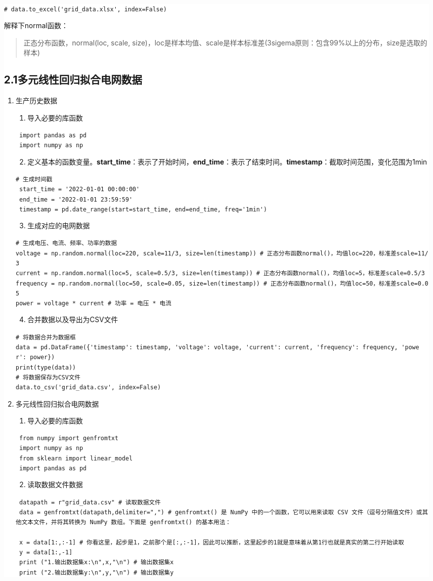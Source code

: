 ~~~
# data.to_excel('grid_data.xlsx', index=False)
~~~

解释下normal函数：
>正态分布函数，normal(loc, scale, size)，loc是样本均值、scale是样本标准差(3sigema原则：包含99%以上的分布，size是选取的样本)


## 2.1多元线性回归拟合电网数据
1. 生产历史数据
   1. 导入必要的库函数
   ~~~
    import pandas as pd
    import numpy as np
   ~~~
   2. 定义基本的函数变量。**start_time**：表示了开始时间，**end_time**：表示了结束时间。**timestamp**：截取时间范围，变化范围为1min
   ~~~
   # 生成时间戳
    start_time = '2022-01-01 00:00:00'
    end_time = '2022-01-01 23:59:59'
    timestamp = pd.date_range(start=start_time, end=end_time, freq='1min')
   ~~~
    3. 生成对应的电网数据
    ~~~
    # 生成电压、电流、频率、功率的数据
    voltage = np.random.normal(loc=220, scale=11/3, size=len(timestamp)) # 正态分布函数normal()，均值loc=220，标准差scale=11/3
    current = np.random.normal(loc=5, scale=0.5/3, size=len(timestamp)) # 正态分布函数normal()，均值loc=5，标准差scale=0.5/3
    frequency = np.random.normal(loc=50, scale=0.05, size=len(timestamp)) # 正态分布函数normal()，均值loc=50，标准差scale=0.05
    power = voltage * current # 功率 = 电压 * 电流
    ~~~
    4. 合并数据以及导出为CSV文件
    ~~~
    # 将数据合并为数据框
    data = pd.DataFrame({'timestamp': timestamp, 'voltage': voltage, 'current': current, 'frequency': frequency, 'power': power})
    print(type(data))
    # 将数据保存为CSV文件
    data.to_csv('grid_data.csv', index=False)
    ~~~

2. 多元线性回归拟合电网数据
   1. 导入必要的库函数
   ~~~
    from numpy import genfromtxt
    import numpy as np
    from sklearn import linear_model
    import pandas as pd
   ~~~
   2. 读取数据文件数据
   ~~~
    datapath = r"grid_data.csv" # 读取数据文件
    data = genfromtxt(datapath,delimiter=",") # genfromtxt() 是 NumPy 中的一个函数，它可以用来读取 CSV 文件（逗号分隔值文件）或其他文本文件，并将其转换为 NumPy 数组。下面是 genfromtxt() 的基本用法：

    x = data[1:,:-1] # 你看这里，起步是1，之前那个是[:,:-1]，因此可以推断，这里起步的1就是意味着从第1行也就是真实的第二行开始读取
    y = data[1:,-1]
    print ("1.输出数据集x:\n",x,"\n") # 输出数据集x
    print ("2.输出数据集y:\n",y,"\n") # 输出数据集y
   ~~~